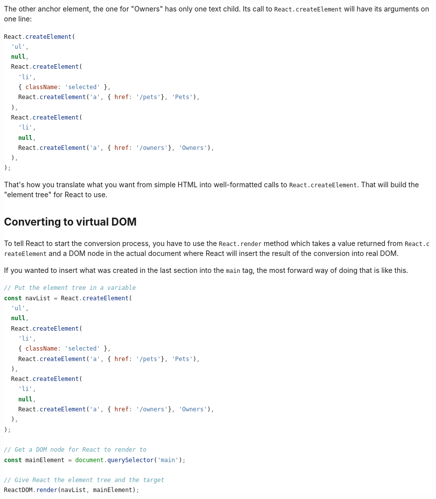 The other anchor element, the one for "Owners" has only one text child. Its call
to `React.createElement` will have its arguments on one line:

```js
React.createElement(
  'ul',
  null,
  React.createElement(
    'li',
    { className: 'selected' },
    React.createElement('a', { href: '/pets'}, 'Pets'),
  ),
  React.createElement(
    'li',
    null,
    React.createElement('a', { href: '/owners'}, 'Owners'),
  ),
);
```

That's how you translate what you want from simple HTML into well-formatted
calls to `React.createElement`. That will build the "element tree" for React to
use.

## Converting to virtual DOM

To tell React to start the conversion process, you have to use the
`React.render` method which takes a value returned from `React.createElement`
and a DOM node in the actual document where React will insert the result of the
conversion into real DOM.

If you wanted to insert what was created in the last section into the `main`
tag, the most forward way of doing that is like this.

```js
// Put the element tree in a variable
const navList = React.createElement(
  'ul',
  null,
  React.createElement(
    'li',
    { className: 'selected' },
    React.createElement('a', { href: '/pets'}, 'Pets'),
  ),
  React.createElement(
    'li',
    null,
    React.createElement('a', { href: '/owners'}, 'Owners'),
  ),
);

// Get a DOM node for React to render to
const mainElement = document.querySelector('main');

// Give React the element tree and the target
ReactDOM.render(navList, mainElement);
```
